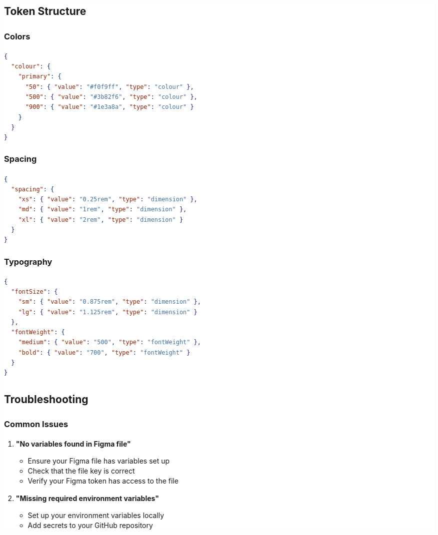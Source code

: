 ## Token Structure

### Colors
```json
{
  "colour": {
    "primary": {
      "50": { "value": "#f0f9ff", "type": "colour" },
      "500": { "value": "#3b82f6", "type": "colour" },
      "900": { "value": "#1e3a8a", "type": "colour" }
    }
  }
}
```

### Spacing
```json
{
  "spacing": {
    "xs": { "value": "0.25rem", "type": "dimension" },
    "md": { "value": "1rem", "type": "dimension" },
    "xl": { "value": "2rem", "type": "dimension" }
  }
}
```

### Typography
```json
{
  "fontSize": {
    "sm": { "value": "0.875rem", "type": "dimension" },
    "lg": { "value": "1.125rem", "type": "dimension" }
  },
  "fontWeight": {
    "medium": { "value": "500", "type": "fontWeight" },
    "bold": { "value": "700", "type": "fontWeight" }
  }
}
```

## Troubleshooting

### Common Issues

1. **"No variables found in Figma file"**
   - Ensure your Figma file has variables set up
   - Check that the file key is correct
   - Verify your Figma token has access to the file

2. **"Missing required environment variables"**
   - Set up your environment variables locally
   - Add secrets to your GitHub repository
